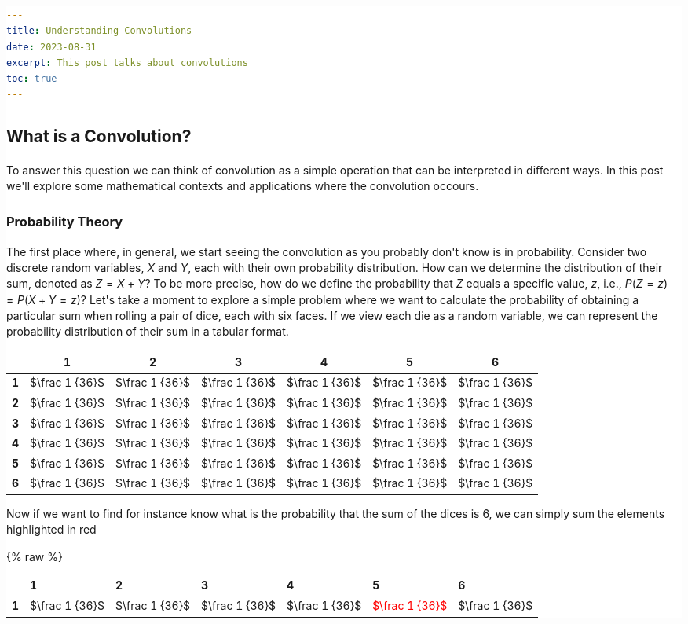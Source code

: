 ```yaml
---
title: Understanding Convolutions
date: 2023-08-31
excerpt: This post talks about convolutions
toc: true
---
```


## What is a Convolution?
To answer this question we can think of convolution as a simple operation that can be interpreted in different ways. In this post we'll explore some mathematical contexts and applications where the convolution occours.

### Probability Theory
The first place where, in general, we start seeing the convolution as you probably don't know is in probability. Consider two discrete random variables, $X$ and $Y$, each with their own probability distribution. How can we determine the distribution of their sum, denoted as $Z = X + Y$? To be more precise, how do we define the probability that $Z$ equals a specific value, $z$, i.e., $P(Z = z) = P(X + Y = z)$?
Let's take a moment to explore a simple problem where we want to calculate the probability of obtaining a particular sum when rolling a pair of dice, each with six faces. If we view each die as a random variable, we can represent the probability distribution of their sum in a tabular format.


|   | 1    | 2    | 3    | 4    | 5    | 6    |
|---|------|------|------|------|------|------|
| **1** | $\frac 1 {36}$ | $\frac 1 {36}$ | $\frac 1 {36}$ | $\frac 1 {36}$ | $\frac 1 {36}$ | $\frac 1 {36}$ |
| **2** | $\frac 1 {36}$ | $\frac 1 {36}$ | $\frac 1 {36}$ | $\frac 1 {36}$ | $\frac 1 {36}$ | $\frac 1 {36}$ |
| **3** | $\frac 1 {36}$ | $\frac 1 {36}$ | $\frac 1 {36}$ | $\frac 1 {36}$ | $\frac 1 {36}$ | $\frac 1 {36}$ |
| **4** | $\frac 1 {36}$ | $\frac 1 {36}$ | $\frac 1 {36}$ | $\frac 1 {36}$ | $\frac 1 {36}$ | $\frac 1 {36}$ |
| **5** | $\frac 1 {36}$ | $\frac 1 {36}$ | $\frac 1 {36}$ | $\frac 1 {36}$ | $\frac 1 {36}$ | $\frac 1 {36}$ |
| **6** | $\frac 1 {36}$ | $\frac 1 {36}$ | $\frac 1 {36}$ | $\frac 1 {36}$ | $\frac 1 {36}$ | $\frac 1 {36}$ |

Now if we want to find for instance know what is the probability that the sum of the dices is 6, we can simply sum the elements highlighted in red

{% raw %}
<table>
    <thead>
    <tr>
        <td></td>
        <td><strong>1</strong></td>
        <td><strong>2</strong></td>
        <td><strong>3</strong></td>
        <td><strong>4</strong></td>
        <td><strong>5</strong></td>
        <td><strong>6</strong></td>
    </tr>
    </thead>
    <tbody>
    <tr>
        <td><strong>1</strong></td>
        <td>$\frac 1 {36}$</td>
        <td>$\frac 1 {36}$</td>
        <td>$\frac 1 {36}$</td>
        <td>$\frac 1 {36}$</td>
        <td><span style="color:red">$\frac 1 {36}$</span></td>
        <td>$\frac 1 {36}$</td>
    </tr>